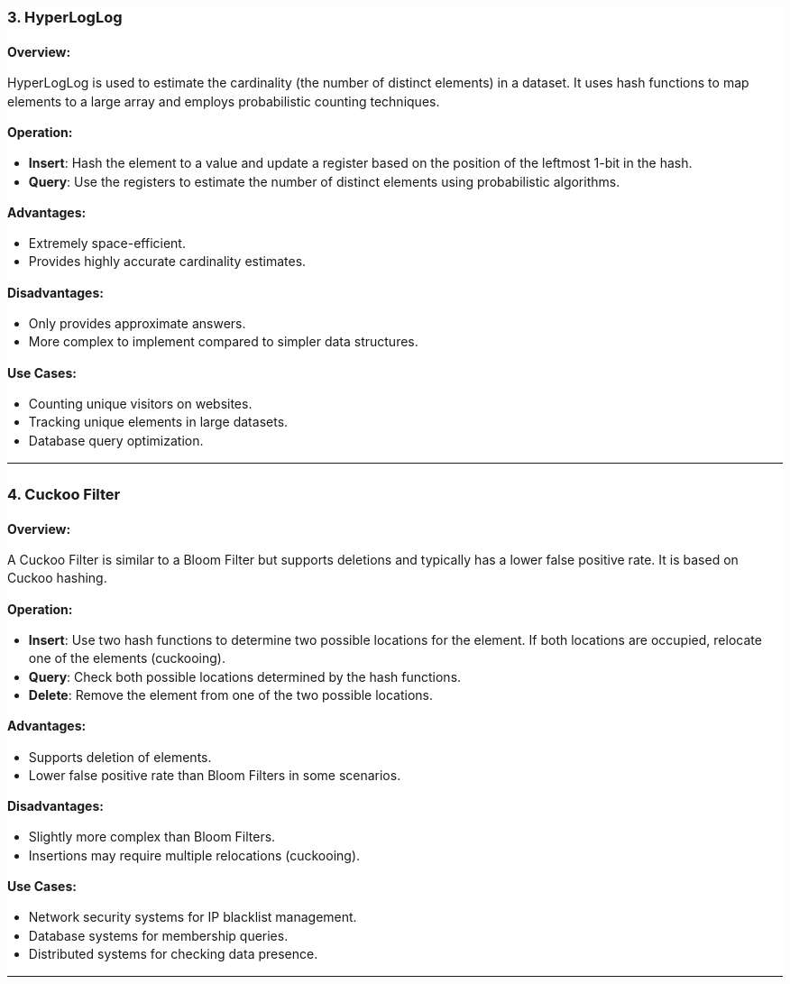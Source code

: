 
### 3. HyperLogLog

**Overview:**

HyperLogLog is used to estimate the cardinality (the number of distinct elements) in a dataset. It uses hash functions to map elements to a large array and employs probabilistic counting techniques.

**Operation:**
- **Insert**: Hash the element to a value and update a register based on the position of the leftmost 1-bit in the hash.
- **Query**: Use the registers to estimate the number of distinct elements using probabilistic algorithms.

**Advantages:**
- Extremely space-efficient.
- Provides highly accurate cardinality estimates.

**Disadvantages:**
- Only provides approximate answers.
- More complex to implement compared to simpler data structures.

**Use Cases:**
- Counting unique visitors on websites.
- Tracking unique elements in large datasets.
- Database query optimization.

---

### 4. Cuckoo Filter

**Overview:**

A Cuckoo Filter is similar to a Bloom Filter but supports deletions and typically has a lower false positive rate. It is based on Cuckoo hashing.

**Operation:**
- **Insert**: Use two hash functions to determine two possible locations for the element. If both locations are occupied, relocate one of the elements (cuckooing).
- **Query**: Check both possible locations determined by the hash functions.
- **Delete**: Remove the element from one of the two possible locations.

**Advantages:**
- Supports deletion of elements.
- Lower false positive rate than Bloom Filters in some scenarios.

**Disadvantages:**
- Slightly more complex than Bloom Filters.
- Insertions may require multiple relocations (cuckooing).

**Use Cases:**
- Network security systems for IP blacklist management.
- Database systems for membership queries.
- Distributed systems for checking data presence.

---
